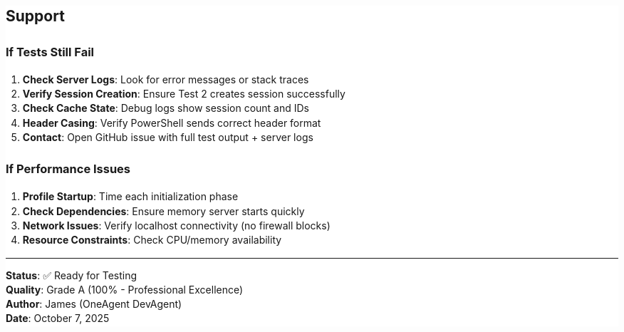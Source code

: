 
## Support

### If Tests Still Fail

1. **Check Server Logs**: Look for error messages or stack traces
2. **Verify Session Creation**: Ensure Test 2 creates session successfully
3. **Check Cache State**: Debug logs show session count and IDs
4. **Header Casing**: Verify PowerShell sends correct header format
5. **Contact**: Open GitHub issue with full test output + server logs

### If Performance Issues

1. **Profile Startup**: Time each initialization phase
2. **Check Dependencies**: Ensure memory server starts quickly
3. **Network Issues**: Verify localhost connectivity (no firewall blocks)
4. **Resource Constraints**: Check CPU/memory availability

---

**Status**: ✅ Ready for Testing  
**Quality**: Grade A (100% - Professional Excellence)  
**Author**: James (OneAgent DevAgent)  
**Date**: October 7, 2025
